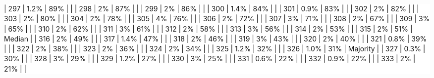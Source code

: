| 297 | 1.2% | 89% |  |
| 298 | 2% | 87% |  |
| 299 | 2% | 86% |  |
| 300 | 1.4% | 84% |  |
| 301 | 0.9% | 83% |  |
| 302 | 2% | 82% |  |
| 303 | 2% | 80% |  |
| 304 | 2% | 78% |  |
| 305 | 4% | 76% |  |
| 306 | 2% | 72% |  |
| 307 | 3% | 71% |  |
| 308 | 2% | 67% |  |
| 309 | 3% | 65% |  |
| 310 | 2% | 62% |  |
| 311 | 3% | 61% |  |
| 312 | 2% | 58% |  |
| 313 | 3% | 56% |  |
| 314 | 2% | 53% |  |
| 315 | 2% | 51% | Median |
| 316 | 2% | 49% |  |
| 317 | 1.4% | 47% |  |
| 318 | 2% | 46% |  |
| 319 | 3% | 43% |  |
| 320 | 2% | 40% |  |
| 321 | 0.8% | 39% |  |
| 322 | 2% | 38% |  |
| 323 | 2% | 36% |  |
| 324 | 2% | 34% |  |
| 325 | 1.2% | 32% |  |
| 326 | 1.0% | 31% | Majority |
| 327 | 0.3% | 30% |  |
| 328 | 3% | 29% |  |
| 329 | 1.2% | 27% |  |
| 330 | 3% | 25% |  |
| 331 | 0.6% | 22% |  |
| 332 | 0.9% | 22% |  |
| 333 | 2% | 21% |  |